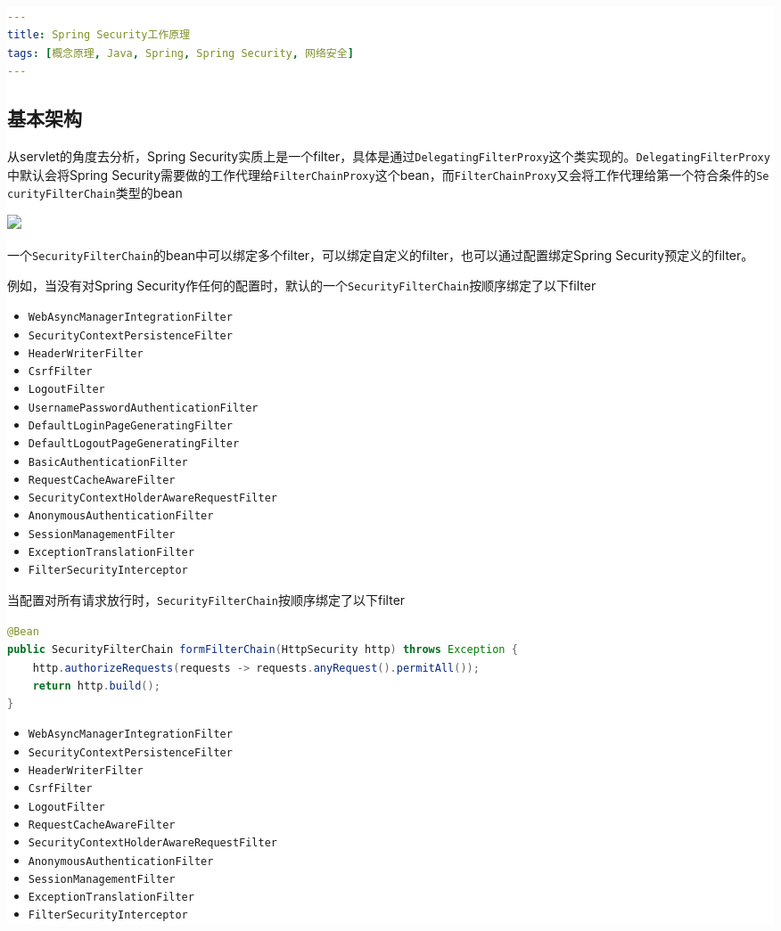 ```yaml
---
title: Spring Security工作原理
tags: [概念原理, Java, Spring, Spring Security, 网络安全]
---
```


## 基本架构

从servlet的角度去分析，Spring Security实质上是一个filter，具体是通过`DelegatingFilterProxy`这个类实现的。`DelegatingFilterProxy`中默认会将Spring Security需要做的工作代理给`FilterChainProxy`这个bean，而`FilterChainProxy`又会将工作代理给第一个符合条件的`SecurityFilterChain`类型的bean

<img src="https://oliver-blog.oss-cn-shenzhen.aliyuncs.com/20230604224946.png" width="700px" />

一个`SecurityFilterChain`的bean中可以绑定多个filter，可以绑定自定义的filter，也可以通过配置绑定Spring Security预定义的filter。

例如，当没有对Spring Security作任何的配置时，默认的一个`SecurityFilterChain`按顺序绑定了以下filter

* `WebAsyncManagerIntegrationFilter`
* `SecurityContextPersistenceFilter`
* `HeaderWriterFilter`
* `CsrfFilter`
* `LogoutFilter`
* `UsernamePasswordAuthenticationFilter`
* `DefaultLoginPageGeneratingFilter`
* `DefaultLogoutPageGeneratingFilter`
* `BasicAuthenticationFilter`
* `RequestCacheAwareFilter`
* `SecurityContextHolderAwareRequestFilter`
* `AnonymousAuthenticationFilter`
* `SessionManagementFilter`
* `ExceptionTranslationFilter`
* `FilterSecurityInterceptor`

当配置对所有请求放行时，`SecurityFilterChain`按顺序绑定了以下filter

```java
@Bean  
public SecurityFilterChain formFilterChain(HttpSecurity http) throws Exception {  
    http.authorizeRequests(requests -> requests.anyRequest().permitAll());
    return http.build();  
}
```

* `WebAsyncManagerIntegrationFilter`
* `SecurityContextPersistenceFilter`
* `HeaderWriterFilter`
* `CsrfFilter`
* `LogoutFilter`
* `RequestCacheAwareFilter`
* `SecurityContextHolderAwareRequestFilter`
* `AnonymousAuthenticationFilter`
* `SessionManagementFilter`
* `ExceptionTranslationFilter`
* `FilterSecurityInterceptor`
